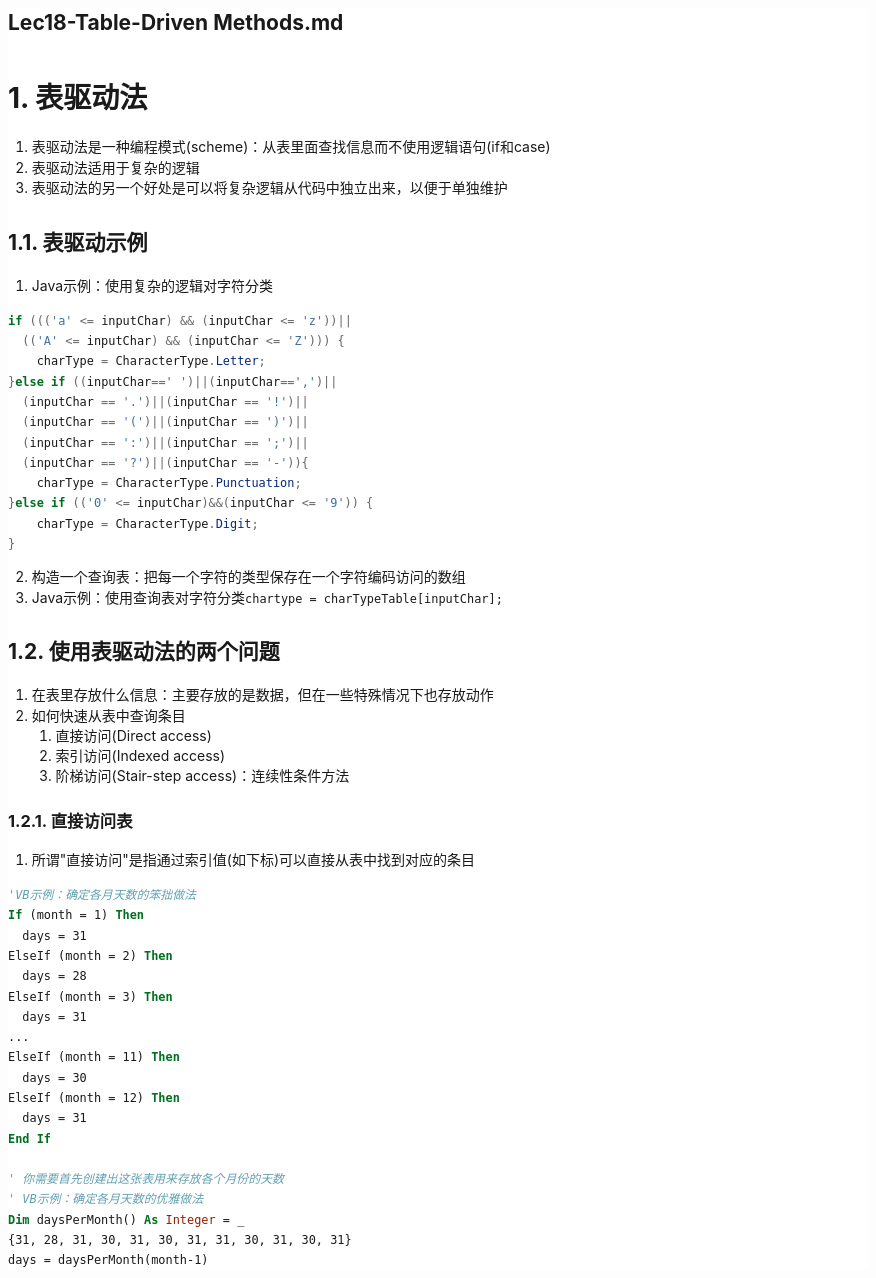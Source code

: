 Lec18-Table-Driven Methods.md
---

# 1. 表驱动法
1. 表驱动法是一种编程模式(scheme)：从表里面查找信息而不使用逻辑语句(if和case)
2. 表驱动法适用于复杂的逻辑
3. 表驱动法的另一个好处是可以将复杂逻辑从代码中独立出来，以便于单独维护

## 1.1. 表驱动示例
1. Java示例：使用复杂的逻辑对字符分类
```java
if ((('a' <= inputChar) && (inputChar <= 'z'))||
  (('A' <= inputChar) && (inputChar <= 'Z'))) {
    charType = CharacterType.Letter;
}else if ((inputChar==' ')||(inputChar==',')||
  (inputChar == '.')||(inputChar == '!')||
  (inputChar == '(')||(inputChar == ')')||
  (inputChar == ':')||(inputChar == ';')||
  (inputChar == '?')||(inputChar == '-')){
    charType = CharacterType.Punctuation;
}else if (('0' <= inputChar)&&(inputChar <= '9')) {
    charType = CharacterType.Digit;
}
```

2. 构造一个查询表：把每一个字符的类型保存在一个字符编码访问的数组
3. Java示例：使用查询表对字符分类`chartype = charTypeTable[inputChar];`

## 1.2. 使用表驱动法的两个问题
1. 在表里存放什么信息：主要存放的是数据，但在一些特殊情况下也存放动作
2. 如何快速从表中查询条目
   1. 直接访问(Direct access)
   2. 索引访问(Indexed access)
   3. 阶梯访问(Stair-step access)：连续性条件方法

### 1.2.1. 直接访问表
1. 所谓"直接访问"是指通过索引值(如下标)可以直接从表中找到对应的条目

```vb
'VB示例：确定各月天数的笨拙做法
If (month = 1) Then
  days = 31
ElseIf (month = 2) Then
  days = 28
ElseIf (month = 3) Then
  days = 31
...
ElseIf (month = 11) Then
  days = 30
ElseIf (month = 12) Then
  days = 31
End If

' 你需要首先创建出这张表用来存放各个月份的天数
' VB示例：确定各月天数的优雅做法
Dim daysPerMonth() As Integer = _
{31, 28, 31, 30, 31, 30, 31, 31, 30, 31, 30, 31}
days = daysPerMonth(month-1)
```
